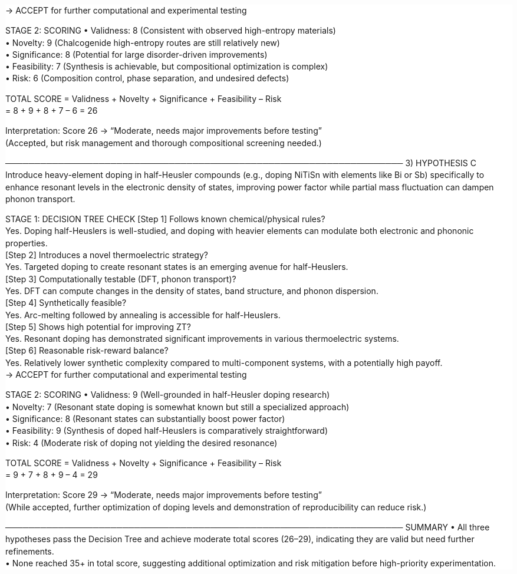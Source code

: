    → ACCEPT for further computational and experimental testing

   STAGE 2: SCORING
   • Validness: 8  (Consistent with observed high-entropy materials)  
   • Novelty: 9    (Chalcogenide high-entropy routes are still relatively new)  
   • Significance: 8  (Potential for large disorder-driven improvements)  
   • Feasibility: 7  (Synthesis is achievable, but compositional optimization is complex)  
   • Risk: 6       (Composition control, phase separation, and undesired defects)  

   TOTAL SCORE = Validness + Novelty + Significance + Feasibility – Risk  
               = 8 + 9 + 8 + 7 – 6 = 26  

   Interpretation: Score 26 → “Moderate, needs major improvements before testing”  
   (Accepted, but risk management and thorough compositional screening needed.)

────────────────────────────────────────────────────────────────────
3) HYPOTHESIS C
   Introduce heavy-element doping in half-Heusler compounds (e.g., doping NiTiSn with elements like Bi or Sb) specifically to enhance resonant levels in the electronic density of states, improving power factor while partial mass fluctuation can dampen phonon transport.

   STAGE 1: DECISION TREE CHECK
   [Step 1] Follows known chemical/physical rules?  
            Yes. Doping half-Heuslers is well-studied, and doping with heavier elements can modulate both electronic and phononic properties.  
   [Step 2] Introduces a novel thermoelectric strategy?  
            Yes. Targeted doping to create resonant states is an emerging avenue for half-Heuslers.  
   [Step 3] Computationally testable (DFT, phonon transport)?  
            Yes. DFT can compute changes in the density of states, band structure, and phonon dispersion.  
   [Step 4] Synthetically feasible?  
            Yes. Arc-melting followed by annealing is accessible for half-Heuslers.  
   [Step 5] Shows high potential for improving ZT?  
            Yes. Resonant doping has demonstrated significant improvements in various thermoelectric systems.  
   [Step 6] Reasonable risk-reward balance?  
            Yes. Relatively lower synthetic complexity compared to multi-component systems, with a potentially high payoff.  
   → ACCEPT for further computational and experimental testing

   STAGE 2: SCORING
   • Validness: 9  (Well-grounded in half-Heusler doping research)  
   • Novelty: 7    (Resonant state doping is somewhat known but still a specialized approach)  
   • Significance: 8  (Resonant states can substantially boost power factor)  
   • Feasibility: 9  (Synthesis of doped half-Heuslers is comparatively straightforward)  
   • Risk: 4       (Moderate risk of doping not yielding the desired resonance)  

   TOTAL SCORE = Validness + Novelty + Significance + Feasibility – Risk  
               = 9 + 7 + 8 + 9 – 4 = 29  

   Interpretation: Score 29 → “Moderate, needs major improvements before testing”  
   (While accepted, further optimization of doping levels and demonstration of reproducibility can reduce risk.)

────────────────────────────────────────────────────────────────────
SUMMARY
• All three hypotheses pass the Decision Tree and achieve moderate total scores (26–29), indicating they are valid but need further refinements.  
• None reached 35+ in total score, suggesting additional optimization and risk mitigation before high-priority experimentation.
